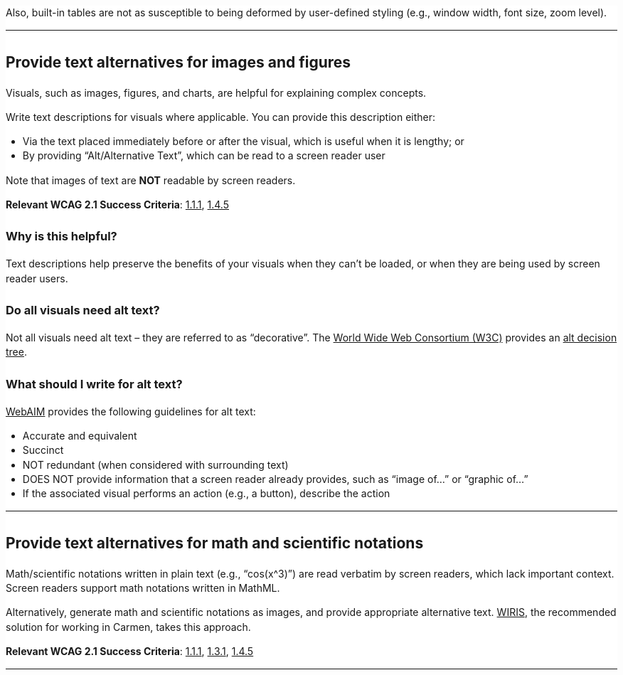 Also, built-in tables are not as susceptible to being deformed by user-defined styling (e.g., window width, font size, zoom level). 

---
## Provide text alternatives for images and figures 

Visuals, such as images, figures, and charts, are helpful for explaining complex concepts. 

Write text descriptions for visuals where applicable. You can provide this description either:
- Via the text placed immediately before or after the visual, which is useful when it is lengthy; or
- By providing “Alt/Alternative Text”, which can be read to a screen reader user

Note that images of text are **NOT** readable by screen readers.

**Relevant WCAG 2.1 Success Criteria**: [1.1.1](https://www.w3.org/TR/WCAG21/#non-text-content), [1.4.5](https://www.w3.org/TR/WCAG21/#images-of-text)

### Why is this helpful?

Text descriptions help preserve the benefits of your visuals when they can’t be loaded, or when they are being used by screen reader users.

### Do all visuals need alt text?

Not all visuals need alt text – they are referred to as “decorative”. The [World Wide Web Consortium (W3C)](https://www.w3.org) provides an [alt decision tree](https://www.w3.org/WAI/tutorials/images/decision-tree/).

### What should I write for alt text?

[WebAIM](https://webaim.org) provides the following guidelines for alt text:

- Accurate and equivalent
- Succinct
- NOT redundant (when considered with surrounding text)
- DOES NOT provide information that a screen reader already provides, such as “image of…” or “graphic of…”
- If the associated visual performs an action (e.g., a button), describe the action

---
## Provide text alternatives for math and scientific notations 

Math/scientific notations written in plain text (e.g., “cos(x^3)”) are read verbatim by screen readers, which lack important context. Screen readers support math notations written in MathML.

Alternatively, generate math and scientific notations as images, and provide appropriate alternative text. [WIRIS](https://teaching.resources.osu.edu/toolsets/carmencanvas/guides/carmen-integrations/wiris), the recommended solution for working in Carmen, takes this approach. 

**Relevant WCAG 2.1 Success Criteria**: [1.1.1](https://www.w3.org/TR/WCAG21/#non-text-content), [1.3.1](https://www.w3.org/TR/WCAG21/#info-and-relationships), [1.4.5](https://www.w3.org/TR/WCAG21/#images-of-text)

---